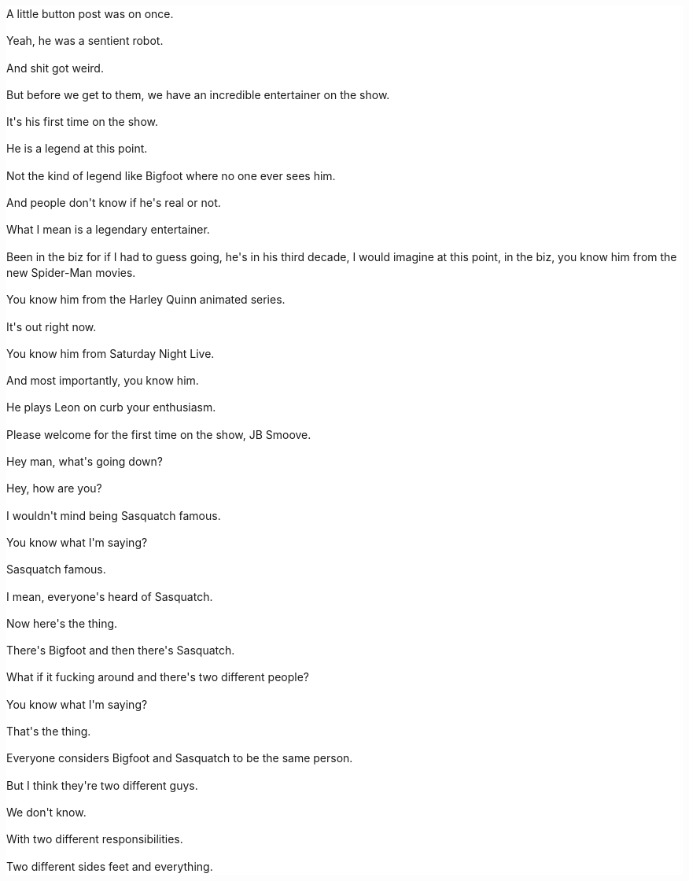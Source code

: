 A little button post was on once.

Yeah, he was a sentient robot.

And shit got weird.

But before we get to them, we have an incredible entertainer on the show.

It's his first time on the show.

He is a legend at this point.

Not the kind of legend like Bigfoot where no one ever sees him.

And people don't know if he's real or not.

What I mean is a legendary entertainer.

Been in the biz for if I had to guess going, he's in his third decade, I would imagine at this point, in the biz, you know him from the new Spider-Man movies.

You know him from the Harley Quinn animated series.

It's out right now.

You know him from Saturday Night Live.

And most importantly, you know him.

He plays Leon on curb your enthusiasm.

Please welcome for the first time on the show, JB Smoove.

Hey man, what's going down?

Hey, how are you?

I wouldn't mind being Sasquatch famous.

You know what I'm saying?

Sasquatch famous.

I mean, everyone's heard of Sasquatch.

Now here's the thing.

There's Bigfoot and then there's Sasquatch.

What if it fucking around and there's two different people?

You know what I'm saying?

That's the thing.

Everyone considers Bigfoot and Sasquatch to be the same person.

But I think they're two different guys.

We don't know.

With two different responsibilities.

Two different sides feet and everything.

